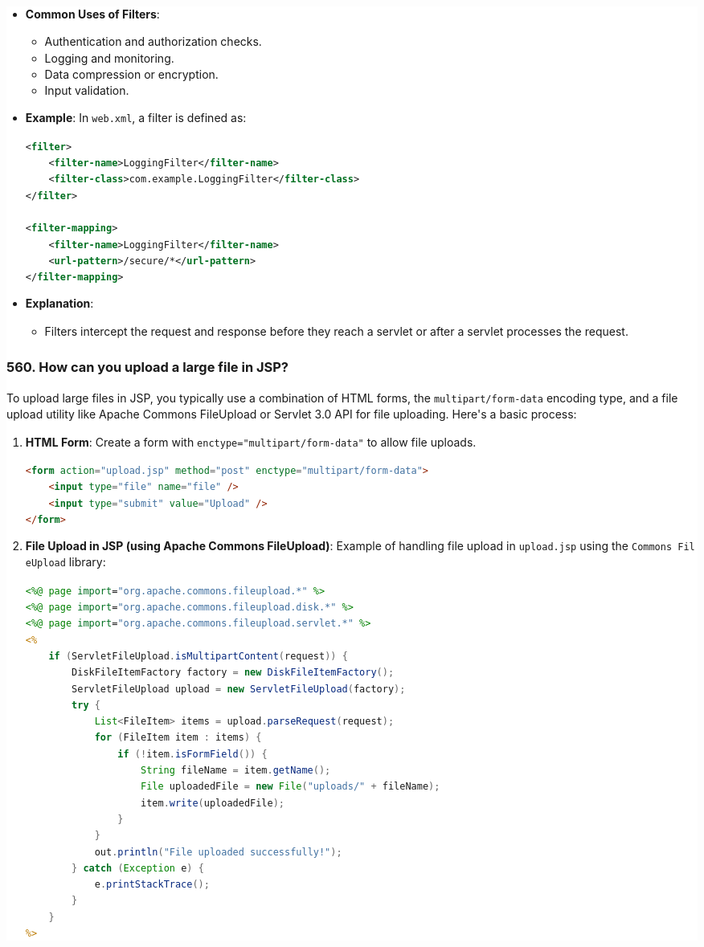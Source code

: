 - **Common Uses of Filters**:
  - Authentication and authorization checks.
  - Logging and monitoring.
  - Data compression or encryption.
  - Input validation.
  
- **Example**:
  In `web.xml`, a filter is defined as:
  ```xml
  <filter>
      <filter-name>LoggingFilter</filter-name>
      <filter-class>com.example.LoggingFilter</filter-class>
  </filter>

  <filter-mapping>
      <filter-name>LoggingFilter</filter-name>
      <url-pattern>/secure/*</url-pattern>
  </filter-mapping>
  ```

- **Explanation**:
  - Filters intercept the request and response before they reach a servlet or after a servlet processes the request.

### 560. **How can you upload a large file in JSP?**

To upload large files in JSP, you typically use a combination of HTML forms, the `multipart/form-data` encoding type, and a file upload utility like Apache Commons FileUpload or Servlet 3.0 API for file uploading. Here's a basic process:

1. **HTML Form**:
   Create a form with `enctype="multipart/form-data"` to allow file uploads.

   ```html
   <form action="upload.jsp" method="post" enctype="multipart/form-data">
       <input type="file" name="file" />
       <input type="submit" value="Upload" />
   </form>
   ```

2. **File Upload in JSP (using Apache Commons FileUpload)**:
   Example of handling file upload in `upload.jsp` using the `Commons FileUpload` library:

   ```jsp
   <%@ page import="org.apache.commons.fileupload.*" %>
   <%@ page import="org.apache.commons.fileupload.disk.*" %>
   <%@ page import="org.apache.commons.fileupload.servlet.*" %>
   <%
       if (ServletFileUpload.isMultipartContent(request)) {
           DiskFileItemFactory factory = new DiskFileItemFactory();
           ServletFileUpload upload = new ServletFileUpload(factory);
           try {
               List<FileItem> items = upload.parseRequest(request);
               for (FileItem item : items) {
                   if (!item.isFormField()) {
                       String fileName = item.getName();
                       File uploadedFile = new File("uploads/" + fileName);
                       item.write(uploadedFile);
                   }
               }
               out.println("File uploaded successfully!");
           } catch (Exception e) {
               e.printStackTrace();
           }
       }
   %>
   ```
